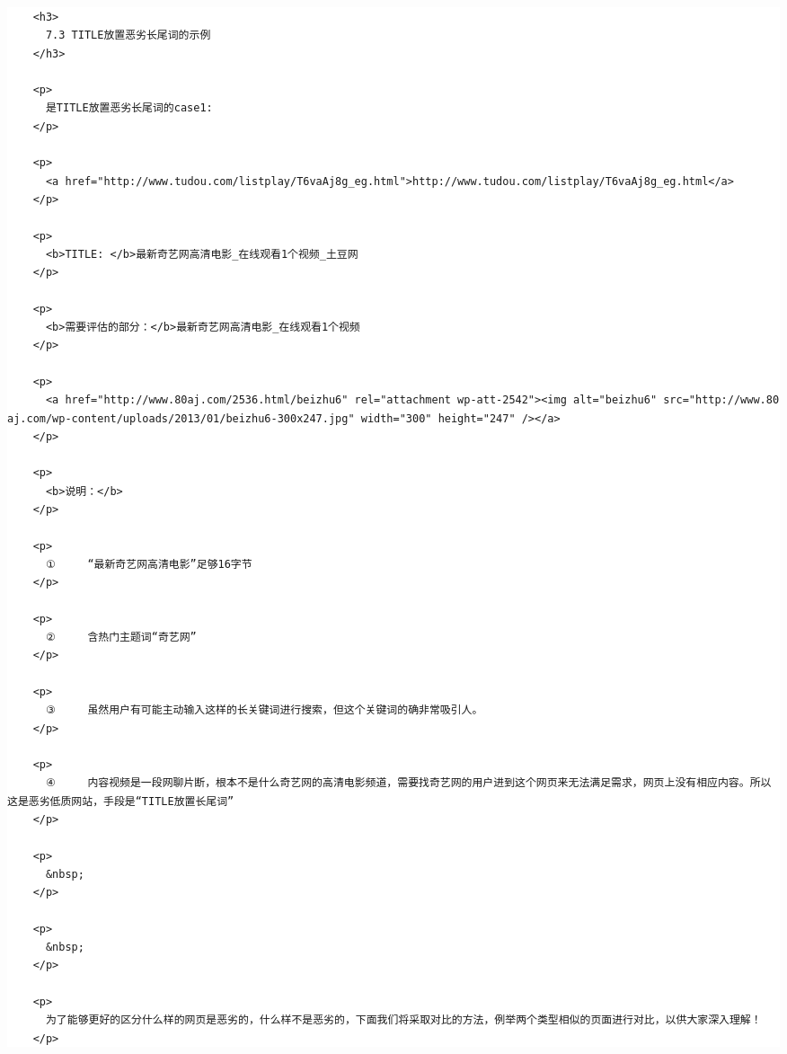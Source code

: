         <h3>
          7.3 TITLE放置恶劣长尾词的示例
        </h3>
        
        <p>
          是TITLE放置恶劣长尾词的case1:
        </p>
        
        <p>
          <a href="http://www.tudou.com/listplay/T6vaAj8g_eg.html">http://www.tudou.com/listplay/T6vaAj8g_eg.html</a>
        </p>
        
        <p>
          <b>TITLE: </b>最新奇艺网高清电影_在线观看1个视频_土豆网
        </p>
        
        <p>
          <b>需要评估的部分：</b>最新奇艺网高清电影_在线观看1个视频
        </p>
        
        <p>
          <a href="http://www.80aj.com/2536.html/beizhu6" rel="attachment wp-att-2542"><img alt="beizhu6" src="http://www.80aj.com/wp-content/uploads/2013/01/beizhu6-300x247.jpg" width="300" height="247" /></a>
        </p>
        
        <p>
          <b>说明：</b>
        </p>
        
        <p>
          ①     “最新奇艺网高清电影”足够16字节
        </p>
        
        <p>
          ②     含热门主题词“奇艺网”
        </p>
        
        <p>
          ③     虽然用户有可能主动输入这样的长关键词进行搜索，但这个关键词的确非常吸引人。
        </p>
        
        <p>
          ④     内容视频是一段网聊片断，根本不是什么奇艺网的高清电影频道，需要找奇艺网的用户进到这个网页来无法满足需求，网页上没有相应内容。所以这是恶劣低质网站，手段是“TITLE放置长尾词”
        </p>
        
        <p>
          &nbsp;
        </p>
        
        <p>
          &nbsp;
        </p>
        
        <p>
          为了能够更好的区分什么样的网页是恶劣的，什么样不是恶劣的，下面我们将采取对比的方法，例举两个类型相似的页面进行对比，以供大家深入理解！
        </p>
        